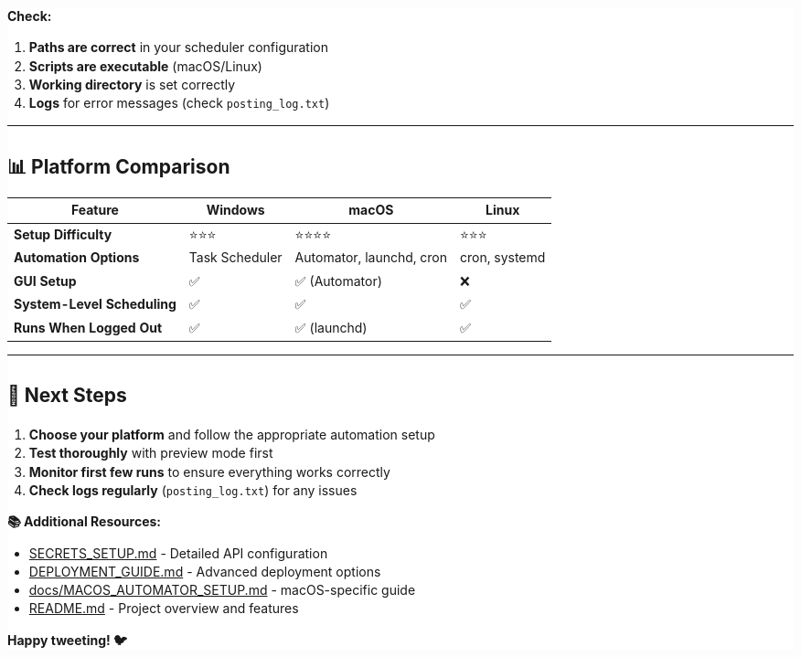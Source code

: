 **Check:**
1. **Paths are correct** in your scheduler configuration
2. **Scripts are executable** (macOS/Linux)
3. **Working directory** is set correctly
4. **Logs** for error messages (check `posting_log.txt`)

---

## 📊 Platform Comparison

| Feature | Windows | macOS | Linux |
|---------|---------|-------|-------|
| **Setup Difficulty** | ⭐⭐⭐ | ⭐⭐⭐⭐ | ⭐⭐⭐ |
| **Automation Options** | Task Scheduler | Automator, launchd, cron | cron, systemd |
| **GUI Setup** | ✅ | ✅ (Automator) | ❌ |
| **System-Level Scheduling** | ✅ | ✅ | ✅ |
| **Runs When Logged Out** | ✅ | ✅ (launchd) | ✅ |

---

## 🎯 Next Steps

1. **Choose your platform** and follow the appropriate automation setup
2. **Test thoroughly** with preview mode first
3. **Monitor first few runs** to ensure everything works correctly
4. **Check logs regularly** (`posting_log.txt`) for any issues

**📚 Additional Resources:**
- [SECRETS_SETUP.md](SECRETS_SETUP.md) - Detailed API configuration
- [DEPLOYMENT_GUIDE.md](DEPLOYMENT_GUIDE.md) - Advanced deployment options
- [docs/MACOS_AUTOMATOR_SETUP.md](docs/MACOS_AUTOMATOR_SETUP.md) - macOS-specific guide
- [README.md](README.md) - Project overview and features

**Happy tweeting! 🐦**
